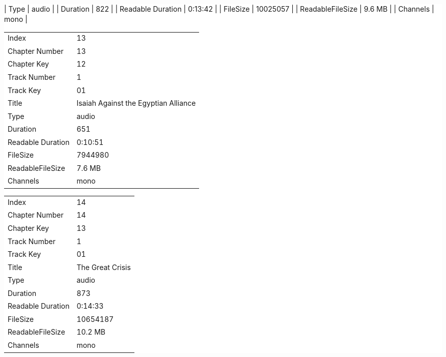 | Type | audio |
| Duration | 822 |
| Readable Duration | 0:13:42 |
| FileSize | 10025057 |
| ReadableFileSize | 9.6 MB |
| Channels | mono |

|  |  |
| - | - |
| Index | 13 |
| Chapter Number | 13 |
| Chapter Key | 12 |
| Track Number | 1 |
| Track Key | 01 |
| Title | Isaiah Against the Egyptian Alliance |
| Type | audio |
| Duration | 651 |
| Readable Duration | 0:10:51 |
| FileSize | 7944980 |
| ReadableFileSize | 7.6 MB |
| Channels | mono |

|  |  |
| - | - |
| Index | 14 |
| Chapter Number | 14 |
| Chapter Key | 13 |
| Track Number | 1 |
| Track Key | 01 |
| Title | The Great Crisis |
| Type | audio |
| Duration | 873 |
| Readable Duration | 0:14:33 |
| FileSize | 10654187 |
| ReadableFileSize | 10.2 MB |
| Channels | mono |
